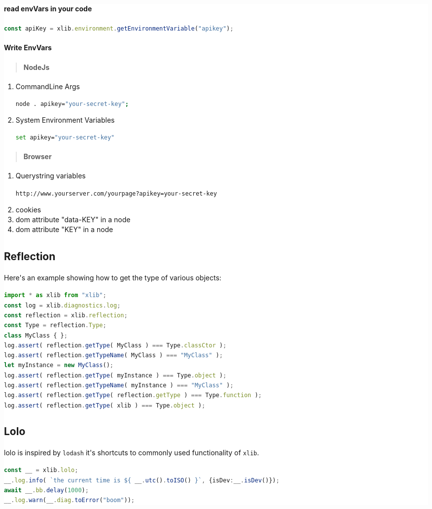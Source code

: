 #### read envVars in your code
``` typescript
const apiKey = xlib.environment.getEnvironmentVariable("apikey");
```

#### Write EnvVars

> #### NodeJs
1. CommandLine Args
    ``` bash
    node . apikey="your-secret-key";
    ```
2. System Environment Variables
    ``` bash
    set apikey="your-secret-key"
    ```

> #### Browser
1. Querystring variables 
    ```
    http://www.yourserver.com/yourpage?apikey=your-secret-key
    ```
2. cookies
3. dom attribute "data-KEY" in a node
4. dom attribute "KEY" in a node


## Reflection

Here's an example showing how to get the type of various objects:
```typescript
import * as xlib from "xlib";
const log = xlib.diagnostics.log;
const reflection = xlib.reflection;
const Type = reflection.Type;
class MyClass { };
log.assert( reflection.getType( MyClass ) === Type.classCtor );
log.assert( reflection.getTypeName( MyClass ) === "MyClass" );
let myInstance = new MyClass();
log.assert( reflection.getType( myInstance ) === Type.object );
log.assert( reflection.getTypeName( myInstance ) === "MyClass" );
log.assert( reflection.getType( reflection.getType ) === Type.function );
log.assert( reflection.getType( xlib ) === Type.object );
```

## Lolo

lolo is inspired by ```lodash```  it's shortcuts to commonly used functionality of ```xlib```.

```typescript
const __ = xlib.lolo;
__.log.info( `the current time is ${ __.utc().toISO() }`, {isDev:__.isDev()});
await __.bb.delay(1000);
__.log.warn(__.diag.toError("boom"));
```

